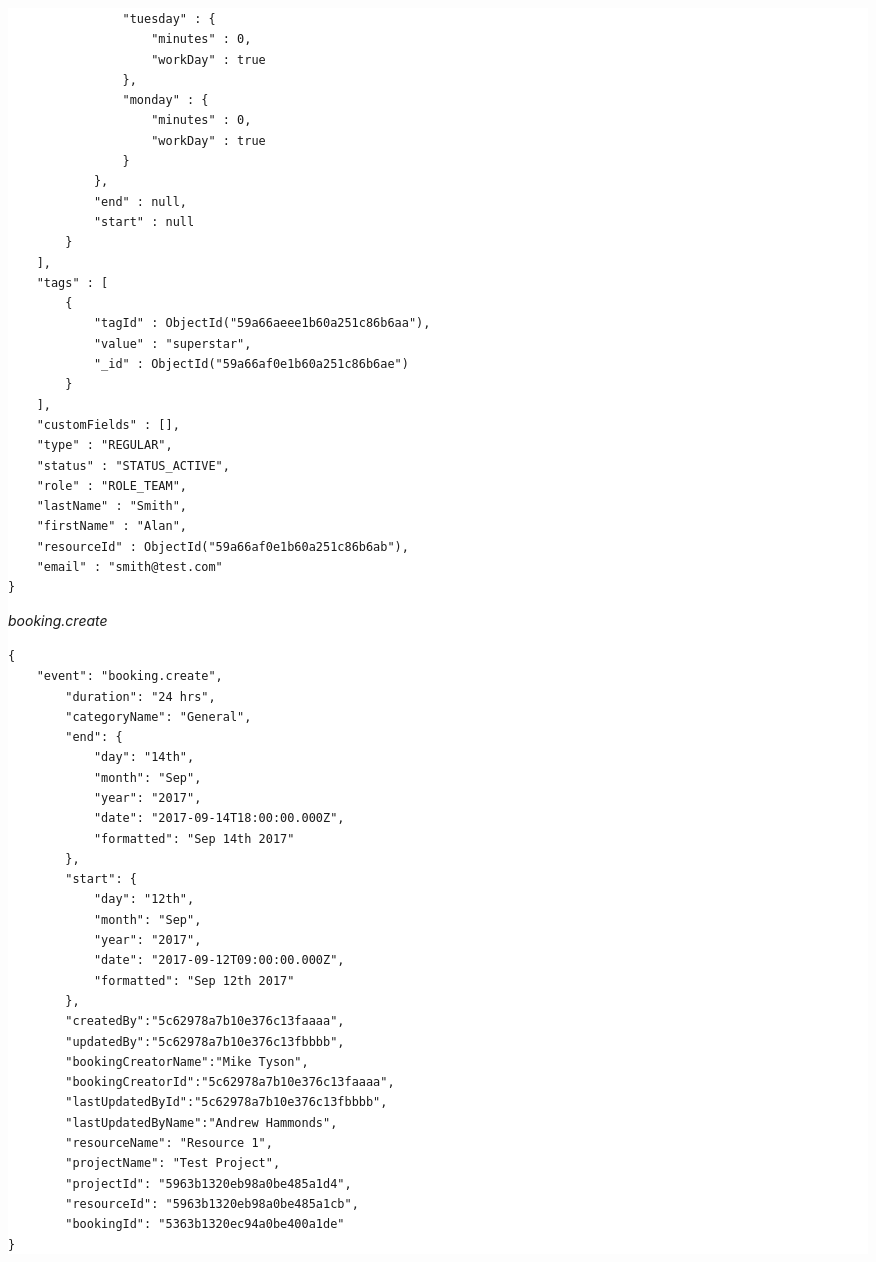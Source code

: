 ```
				"tuesday" : {
					"minutes" : 0,
					"workDay" : true
				},
				"monday" : {
					"minutes" : 0,
					"workDay" : true
				}
			},
			"end" : null,
			"start" : null
		}
	],
	"tags" : [ 
		{
			"tagId" : ObjectId("59a66aeee1b60a251c86b6aa"),
			"value" : "superstar",
			"_id" : ObjectId("59a66af0e1b60a251c86b6ae")
		}
	],
	"customFields" : [],
	"type" : "REGULAR",
	"status" : "STATUS_ACTIVE",
	"role" : "ROLE_TEAM",
	"lastName" : "Smith",
	"firstName" : "Alan",
	"resourceId" : ObjectId("59a66af0e1b60a251c86b6ab"),
	"email" : "smith@test.com"
}
```

*booking.create*

```
{
    "event": "booking.create",
        "duration": "24 hrs",
        "categoryName": "General",
        "end": {
            "day": "14th",
            "month": "Sep",
            "year": "2017",
            "date": "2017-09-14T18:00:00.000Z",
            "formatted": "Sep 14th 2017"
        },
        "start": {
            "day": "12th",
            "month": "Sep",
            "year": "2017",
            "date": "2017-09-12T09:00:00.000Z",
            "formatted": "Sep 12th 2017"
        },
        "createdBy":"5c62978a7b10e376c13faaaa",
        "updatedBy":"5c62978a7b10e376c13fbbbb",
        "bookingCreatorName":"Mike Tyson",
        "bookingCreatorId":"5c62978a7b10e376c13faaaa",
        "lastUpdatedById":"5c62978a7b10e376c13fbbbb",
        "lastUpdatedByName":"Andrew Hammonds",
        "resourceName": "Resource 1",
        "projectName": "Test Project",
        "projectId": "5963b1320eb98a0be485a1d4",
        "resourceId": "5963b1320eb98a0be485a1cb",
        "bookingId": "5363b1320ec94a0be400a1de"		
}
```